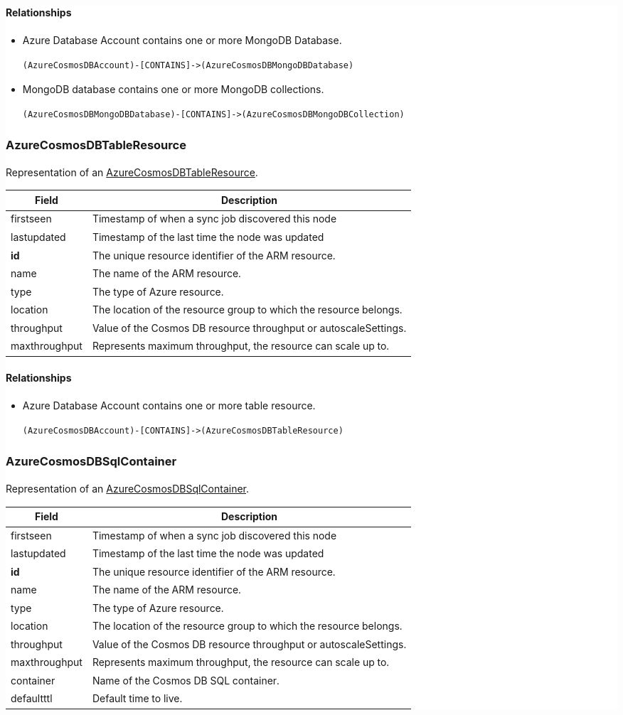 #### Relationships

- Azure Database Account contains one or more MongoDB Database.

    ```cypher
    (AzureCosmosDBAccount)-[CONTAINS]->(AzureCosmosDBMongoDBDatabase)
    ```
- MongoDB database contains one or more MongoDB collections.

    ```cypher
    (AzureCosmosDBMongoDBDatabase)-[CONTAINS]->(AzureCosmosDBMongoDBCollection)
    ```

### AzureCosmosDBTableResource

Representation of an [AzureCosmosDBTableResource](https://docs.microsoft.com/en-us/rest/api/cosmos-db-resource-provider/).

| Field | Description |
|-------|-------------|
|firstseen| Timestamp of when a sync job discovered this node|
|lastupdated| Timestamp of the last time the node was updated|
|**id**| The unique resource identifier of the ARM resource.|
|name | The name of the ARM resource.|
|type| The type of Azure resource.|
|location| The location of the resource group to which the resource belongs.|
|throughput| Value of the Cosmos DB resource throughput or autoscaleSettings.|
|maxthroughput| Represents maximum throughput, the resource can scale up to.|

#### Relationships

- Azure Database Account contains one or more table resource.

    ```cypher
    (AzureCosmosDBAccount)-[CONTAINS]->(AzureCosmosDBTableResource)
    ```

### AzureCosmosDBSqlContainer

Representation of an [AzureCosmosDBSqlContainer](https://docs.microsoft.com/en-us/rest/api/cosmos-db-resource-provider/).

| Field | Description |
|-------|-------------|
|firstseen| Timestamp of when a sync job discovered this node|
|lastupdated| Timestamp of the last time the node was updated|
|**id**| The unique resource identifier of the ARM resource.|
|name | The name of the ARM resource.|
|type| The type of Azure resource.|
|location| The location of the resource group to which the resource belongs.|
|throughput| Value of the Cosmos DB resource throughput or autoscaleSettings.|
|maxthroughput| Represents maximum throughput, the resource can scale up to.|
|container| Name of the Cosmos DB SQL container.|
|defaultttl| Default time to live.|
